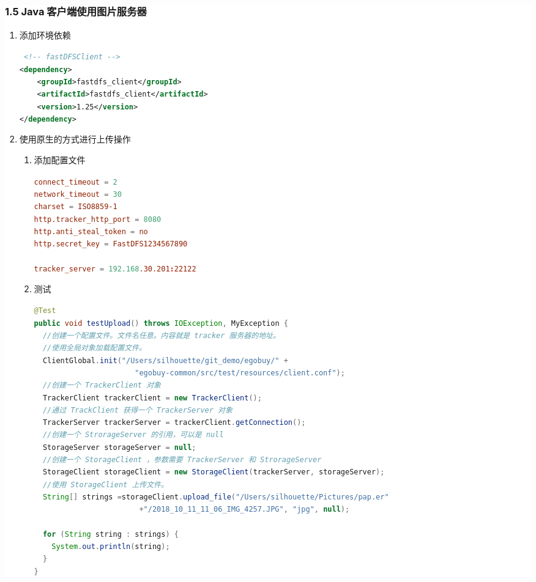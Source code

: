 ### 1.5 Java 客户端使用图片服务器

1. 添加环境依赖

   ```xml
    <!-- fastDFSClient -->
   <dependency>
       <groupId>fastdfs_client</groupId>
       <artifactId>fastdfs_client</artifactId>
       <version>1.25</version>
   </dependency>
   ```

2. 使用原生的方式进行上传操作

   1. 添加配置文件

      ```conf
      connect_timeout = 2
      network_timeout = 30
      charset = ISO8859-1
      http.tracker_http_port = 8080
      http.anti_steal_token = no
      http.secret_key = FastDFS1234567890
      
      tracker_server = 192.168.30.201:22122
      ```

   2. 测试

      ```java
      @Test
      public void testUpload() throws IOException, MyException {
        //创建一个配置文件。文件名任意。内容就是 tracker 服务器的地址。
        //使用全局对象加载配置文件。
        ClientGlobal.init("/Users/silhouette/git_demo/egobuy/" +
                             "egobuy-common/src/test/resources/client.conf");
        //创建一个 TrackerClient 对象
        TrackerClient trackerClient = new TrackerClient();
        //通过 TrackClient 获得一个 TrackerServer 对象
        TrackerServer trackerServer = trackerClient.getConnection();
        //创建一个 StrorageServer 的引用，可以是 null
        StorageServer storageServer = null;
        //创建一个 StorageClient ，参数需要 TrackerServer 和 StrorageServer
        StorageClient storageClient = new StorageClient(trackerServer, storageServer);
        //使用 StorageClient 上传文件。
        String[] strings =storageClient.upload_file("/Users/silhouette/Pictures/pap.er"          
                              +"/2018_10_11_11_06_IMG_4257.JPG", "jpg", null);
      
        for (String string : strings) {
          System.out.println(string);
        }
      }
      ```
